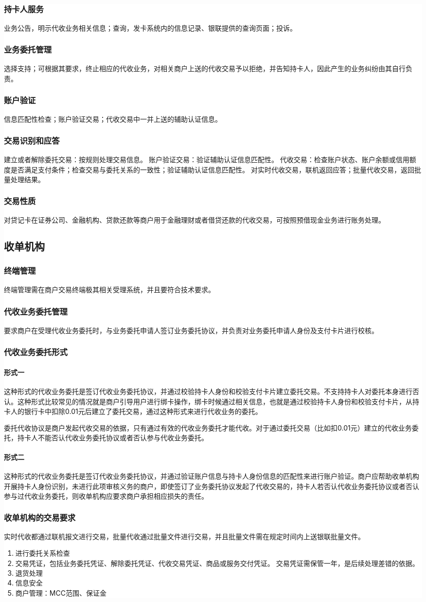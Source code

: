 ### 持卡人服务

业务公告，明示代收业务相关信息；查询，发卡系统内的信息记录、银联提供的查询页面；投诉。

### 业务委托管理

选择支持；可根据其要求，终止相应的代收业务，对相关商户上送的代收交易予以拒绝，并告知持卡人，因此产生的业务纠纷由其自行负责。

### 账户验证

信息匹配性检查；账户验证交易；代收交易中一并上送的辅助认证信息。

### 交易识别和应答

建立或者解除委托交易：按规则处理交易信息。
账户验证交易：验证辅助认证信息匹配性。
代收交易：检查账户状态、账户余额或信用额度是否满足支付条件；检查交易与委托关系的一致性；验证辅助认证信息匹配性。
对实时代收交易，联机返回应答；批量代收交易，返回批量处理结果。

### 交易性质

对贷记卡在证券公司、金融机构、贷款还款等商户用于金融理财或者借贷还款的代收交易，可按照预借现金业务进行账务处理。

## 收单机构

### 终端管理

终端管理需在商户交易终端极其相关受理系统，并且要符合技术要求。

### 代收业务委托管理

要求商户在受理代收业务委托时，与业务委托申请人签订业务委托协议，并负责对业务委托申请人身份及支付卡片进行校核。

### 代收业务委托形式

#### 形式一

这种形式的代收业务委托是签订代收业务委托协议，并通过校验持卡人身份和校验支付卡片建立委托交易。不支持持卡人对委托本身进行否认。这种形式比较常见的情况就是商户引导用户进行绑卡操作，绑卡时候通过相关信息，也就是通过校验持卡人身份和校验支付卡片，从持卡人的银行卡中扣除0.01元后建立了委托交易，通过这种形式来进行代收业务的委托。

委托代收协议是商户发起代收交易的依据，只有通过有效的代收业务委托才能代收。对于通过委托交易（比如扣0.01元）建立的代收业务委托，持卡人不能否认代收业务委托协议或者否认参与代收业务委托。

#### 形式二

这种形式的代收业务委托是签订代收业务委托协议，并通过验证账户信息与持卡人身份信息的匹配性来进行账户验证。商户应帮助收单机构开展持卡人身份识别，未进行此项审核义务的商户，即使签订了业务委托协议发起了代收交易的，持卡人若否认代收业务委托协议或者否认参与过代收业务委托，则收单机构应要求商户承担相应损失的责任。

### 收单机构的交易要求

实时代收都通过联机报文进行交易，批量代收通过批量文件进行交易，并且批量文件需在规定时间内上送银联批量文件。

1. 进行委托关系检查
1. 交易凭证，包括业务委托凭证、解除委托凭证、代收交易凭证、商品或服务交付凭证。 交易凭证需保管一年，是后续处理差错的依据。
1. 退货处理
1. 信息安全
1. 商户管理：MCC范围、保证金

